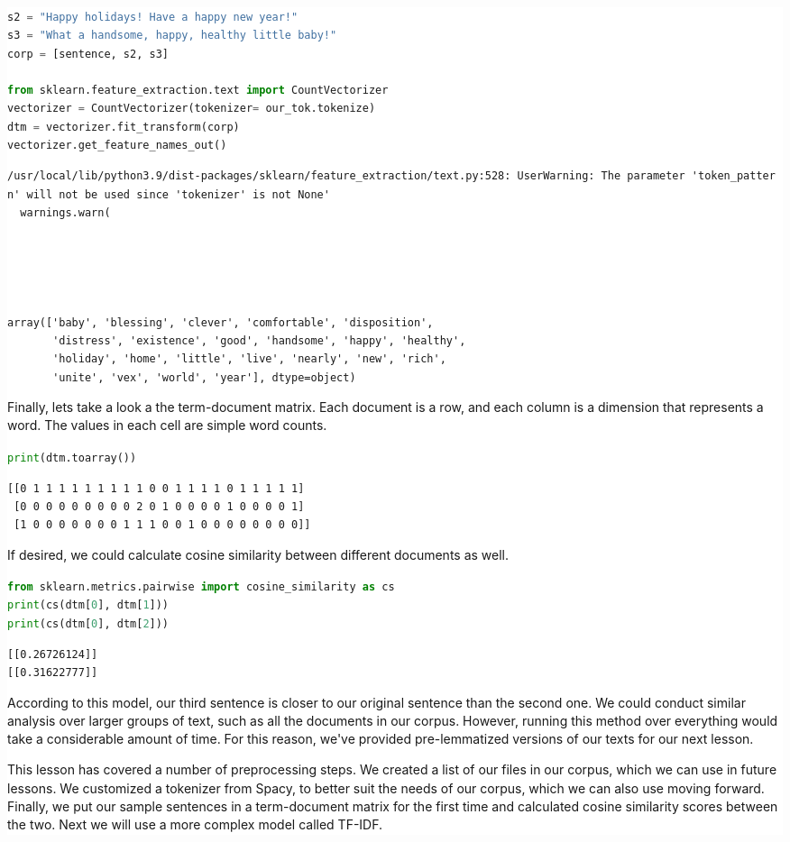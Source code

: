 
```python
s2 = "Happy holidays! Have a happy new year!"
s3 = "What a handsome, happy, healthy little baby!"
corp = [sentence, s2, s3] 

from sklearn.feature_extraction.text import CountVectorizer
vectorizer = CountVectorizer(tokenizer= our_tok.tokenize)
dtm = vectorizer.fit_transform(corp)
vectorizer.get_feature_names_out()

```

    /usr/local/lib/python3.9/dist-packages/sklearn/feature_extraction/text.py:528: UserWarning: The parameter 'token_pattern' will not be used since 'tokenizer' is not None'
      warnings.warn(





    array(['baby', 'blessing', 'clever', 'comfortable', 'disposition',
           'distress', 'existence', 'good', 'handsome', 'happy', 'healthy',
           'holiday', 'home', 'little', 'live', 'nearly', 'new', 'rich',
           'unite', 'vex', 'world', 'year'], dtype=object)



Finally, lets take a look a the term-document matrix. Each document is a row, and each column is a dimension that represents a word. The values in each cell are simple word counts.


```python
print(dtm.toarray())
```

    [[0 1 1 1 1 1 1 1 1 1 0 0 1 1 1 1 0 1 1 1 1 1]
     [0 0 0 0 0 0 0 0 0 2 0 1 0 0 0 0 1 0 0 0 0 1]
     [1 0 0 0 0 0 0 0 1 1 1 0 0 1 0 0 0 0 0 0 0 0]]


If desired, we could calculate cosine similarity between different documents as well.


```python
from sklearn.metrics.pairwise import cosine_similarity as cs
print(cs(dtm[0], dtm[1]))
print(cs(dtm[0], dtm[2]))

```

    [[0.26726124]]
    [[0.31622777]]


According to this model, our third sentence is closer to our original sentence than the second one. We could conduct similar analysis over larger groups of text, such as all the documents in our corpus. However, running this method over everything would take a considerable amount of time. For this reason, we've provided pre-lemmatized versions of our texts for our next lesson.

This lesson has covered a number of preprocessing steps. We created a list of our files in our corpus, which we can use in future lessons. We customized a tokenizer from Spacy, to better suit the needs of our corpus, which we can also use moving forward. Finally, we put our sample sentences in a term-document matrix for the first time and calculated cosine similarity scores between the two. Next we will use a more complex model called TF-IDF.
